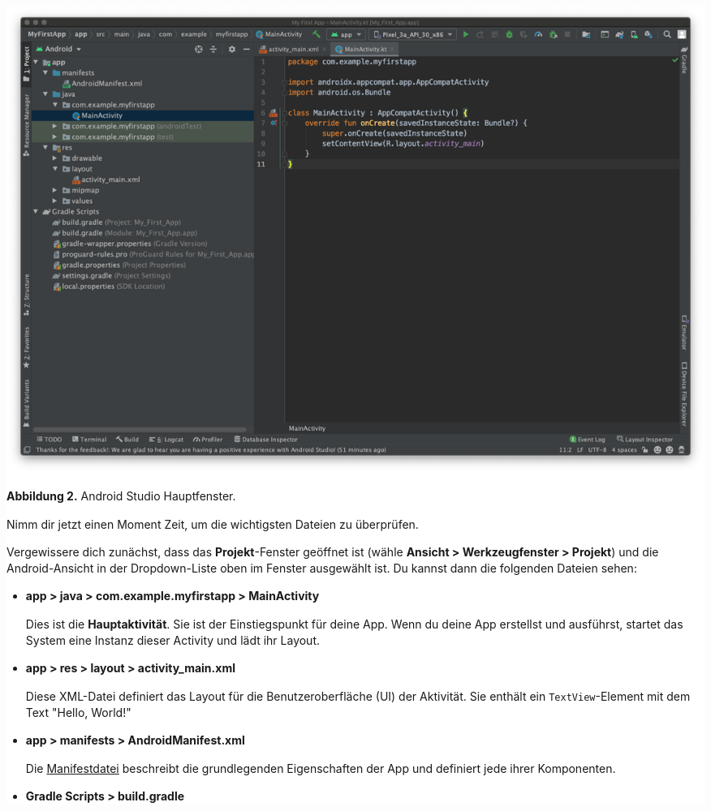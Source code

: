 ![img](images/studio-editor.png)

**Abbildung 2.** Android Studio Hauptfenster.

Nimm dir jetzt einen Moment Zeit, um die wichtigsten Dateien zu überprüfen.

Vergewissere dich zunächst, dass das **Projekt**-Fenster geöffnet ist (wähle **Ansicht > Werkzeugfenster > Projekt**) und die Android-Ansicht in der Dropdown-Liste oben im Fenster ausgewählt ist. Du kannst dann die folgenden Dateien sehen:

- **app > java > com.example.myfirstapp > MainActivity**

  Dies ist die **Hauptaktivität**. Sie ist der Einstiegspunkt für deine App. Wenn du deine App erstellst und ausführst, startet das System eine Instanz dieser Activity und lädt ihr Layout.

- **app > res > layout > activity_main.xml**

  Diese XML-Datei definiert das Layout für die Benutzeroberfläche (UI) der Aktivität. Sie enthält ein `TextView`-Element mit dem Text "Hello, World!"

- **app > manifests > AndroidManifest.xml**

  Die [Manifestdatei](https://developer.android.com/guide/topics/manifest/manifest-intro) beschreibt die grundlegenden Eigenschaften der App und definiert jede ihrer Komponenten.

- **Gradle Scripts > build.gradle**
